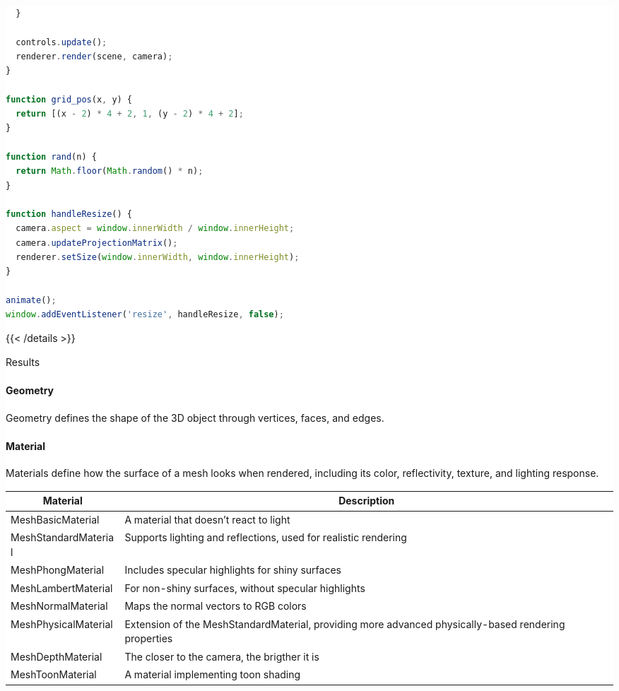 ```js {title="example.js"}
  }

  controls.update();
  renderer.render(scene, camera);
}

function grid_pos(x, y) {
  return [(x - 2) * 4 + 2, 1, (y - 2) * 4 + 2];
}

function rand(n) {
  return Math.floor(Math.random() * n);
}

function handleResize() {
  camera.aspect = window.innerWidth / window.innerHeight;
  camera.updateProjectionMatrix();
  renderer.setSize(window.innerWidth, window.innerHeight);
}

animate();
window.addEventListener('resize', handleResize, false);
```

{{< /details >}}

Results

<iframe src="/thulite-project/three/index.html" width="100%" height="600" style="border:none;"></iframe>

#### Geometry

Geometry defines the shape of the 3D object through vertices, faces, and edges.

#### Material

Materials define how the surface of a mesh looks when rendered, including its color, reflectivity, texture, and lighting response.

| Material | Description |
| - | - |
| MeshBasicMaterial | A material that doesn’t react to light |
| MeshStandardMaterial | Supports lighting and reflections, used for realistic rendering |
| MeshPhongMaterial | Includes specular highlights for shiny surfaces |
| MeshLambertMaterial | For non-shiny surfaces, without specular highlights |
| MeshNormalMaterial | Maps the normal vectors to RGB colors |
| MeshPhysicalMaterial | Extension of the MeshStandardMaterial, providing more advanced physically-based rendering properties |
| MeshDepthMaterial | The closer to the camera, the brigther it is |
| MeshToonMaterial | A material implementing toon shading |
